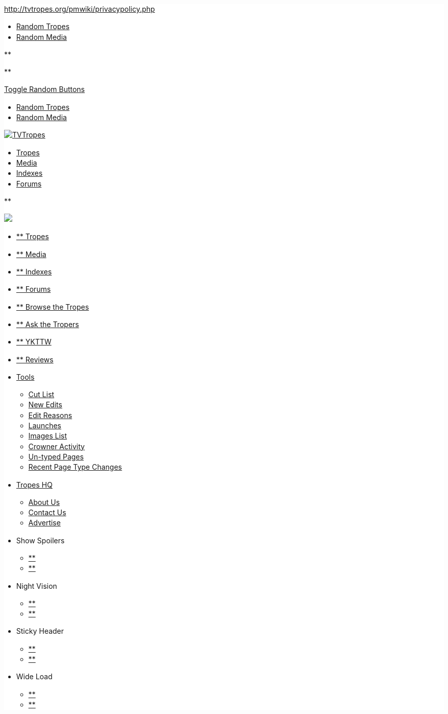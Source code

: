 http://tvtropes.org/pmwiki/privacypolicy.php

-   [Random Tropes](/pmwiki/pmwiki.php/Main/ThreeWaySex)
-   [Random Media](/pmwiki/pmwiki.php/Music/TwentyTwenty)

**

<a href="/pmwiki/login.php" class="LoginModalLink user-img"></a>

<a href="#" class="search-toggle"><em></em></a>

**

<a href="#!" class="toggle-random-btns">Toggle Random Buttons</a>
-   [Random Tropes](/pmwiki/pmwiki.php/Main/ThreeWaySex)
-   [Random Media](/pmwiki/pmwiki.php/Music/TwentyTwenty)

<a href="#" class="sm-device-left-menu-btn"><em></em></a> <a href="/" class="brand"><img src="http://static.tvtropes.org/img/logo-light.png" alt="TVTropes" class="img-default" /></a>
-   [Tropes](/pmwiki/pmwiki.php/Main/Tropes)
-   [Media](/pmwiki/pmwiki.php/Main/Media)
-   [Indexes](/pmwiki/index_report.php)
-   [Forums](/pmwiki/topics.php)

**

<a href="#" class="btn-close"><em></em></a>
[![](http://static.tvtropes.org/img/logo-light.png)](/)

-   [** Tropes](/pmwiki/pmwiki.php/Main/Tropes)
-   [** Media](/pmwiki/pmwiki.php/Main/Media)
-   [** Indexes](/pmwiki/index_report.php)
-   [** Forums](/pmwiki/topics.php)



-   [** Browse the Tropes](/pmwiki/browse.php)
-   [** Ask the Tropers](/pmwiki/query.php?type=att)
-   [** YKTTW](/pmwiki/yk_activity.php)
-   [** Reviews](/pmwiki/review_activity.php)
-   <a href="#" class="expand"><em></em> Tools <span class="caret"></span></a>
    -   [Cut List](/pmwiki/cutlist.php)
    -   [New Edits](/pmwiki/changes.php)
    -   [Edit Reasons](/pmwiki/recent_edit_reasons.php)
    -   [Launches](/pmwiki/launches.php)
    -   [Images List](/pmwiki/img_list.php)
    -   [Crowner Activity](/pmwiki/crown_activity.php)
    -   [Un-typed Pages](/pmwiki/no_types.php)
    -   [Recent Page Type Changes](/pmwiki/page_type_audit.php)
-   <a href="#" class="expand"><em></em> Tropes HQ <span class="caret"></span></a>
    -   [About Us](/pmwiki/about.php)
    -   [Contact Us](/pmwiki/contact.php)
    -   [Advertise](mailto:%20advertising@proper.io)



-   <span class="title">Show Spoilers</span>
    -   [**](#)
    -   [**](#)
-   <span class="title">Night Vision</span>
    -   [**](#)
    -   [**](#)
-   <span class="title">Sticky Header</span>
    -   [**](#)
    -   [**](#)
-   <span class="title">Wide Load</span>
    -   [**](#)
    -   [**](#)
